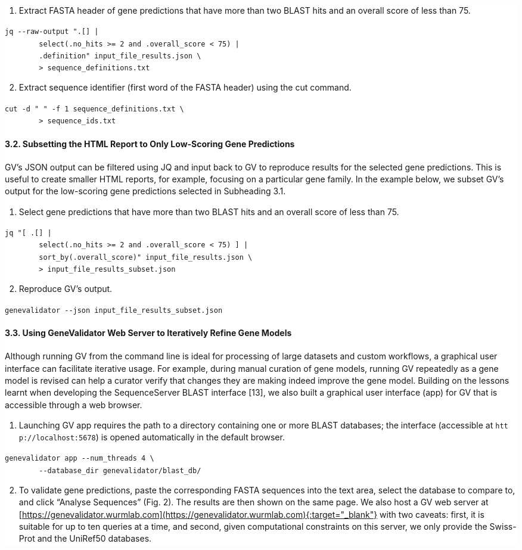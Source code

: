 1. Extract FASTA header of gene predictions that have more than two BLAST hits and an overall score of less than 75.
```
jq --raw-output ".[] |
        select(.no_hits >= 2 and .overall_score < 75) |
        .definition" input_file_results.json \
        > sequence_definitions.txt
```

2. Extract sequence identifier (first word of the FASTA header) using the cut command.
```
cut -d " " -f 1 sequence_definitions.txt \
        > sequence_ids.txt
```

#### 3.2. Subsetting the HTML Report to Only Low-Scoring Gene Predictions

GV’s JSON output can be filtered using JQ and input back to GV to reproduce results for the selected gene predictions. This is useful to create smaller HTML reports, for example, focusing on a particular gene family. In the example below, we subset GV’s output for the low-scoring gene predictions selected in Subheading <span class="info-text">3.1</span>.

1. Select gene predictions that have more than two BLAST hits and an overall score of less than 75.
```
jq "[ .[] |
        select(.no_hits >= 2 and .overall_score < 75) ] |
        sort_by(.overall_score)" input_file_results.json \
        > input_file_results_subset.json
```

2. Reproduce GV’s output.
```
genevalidator --json input_file_results_subset.json
```

#### 3.3. Using GeneValidator Web Server to Iteratively Refine Gene Models

Although running GV from the command line is ideal for processing of large datasets and custom workflows, a graphical user interface can facilitate iterative usage. For example, during manual
curation of gene models, running GV repeatedly as a gene model is revised can help a curator verify that changes they are making indeed improve the gene model. Building on the lessons learnt
when developing the SequenceServer BLAST interface <span class="info-text">[13]</span>, we also built a graphical user interface (app) for GV that is accessible through a web browser.

1. Launching GV app requires the path to a directory containing one or more BLAST databases; the interface (accessible at ```http://localhost:5678```) is opened automatically in the default browser.
```
genevalidator app --num_threads 4 \
        --database_dir genevalidator/blast_db/
```

2. To validate gene predictions, paste the corresponding FASTA sequences into the text area, select the database to compare to, and click “Analyse Sequences” (<span class="info-text">Fig. 2</span>). The results are then shown on the same page. We also host a GV web server at [https://genevalidator.wurmlab.com](https://genevalidator.wurmlab.com){:target="_blank"} with two caveats: first, it is suitable for up to ten queries at a time, and second, given computational constraints on this server, we only provide the Swiss-Prot and the UniRef50 databases.
